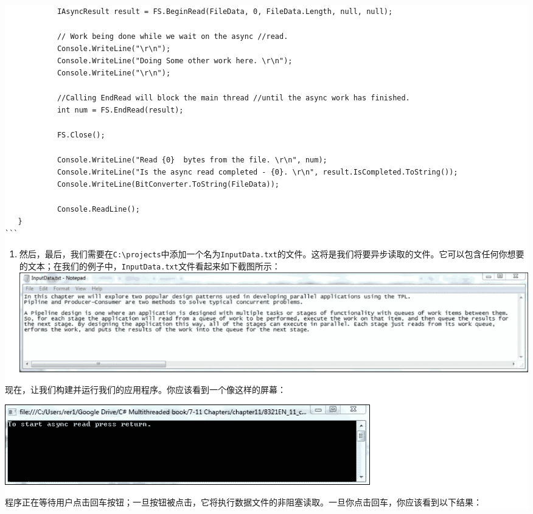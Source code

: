                 IAsyncResult result = FS.BeginRead(FileData, 0, FileData.Length, null, null);

                // Work being done while we wait on the async //read.
                Console.WriteLine("\r\n");
                Console.WriteLine("Doing Some other work here. \r\n");
                Console.WriteLine("\r\n");

                //Calling EndRead will block the main thread //until the async work has finished.
                int num = FS.EndRead(result);

                FS.Close();

                Console.WriteLine("Read {0}  bytes from the file. \r\n", num);
                Console.WriteLine("Is the async read completed - {0}. \r\n", result.IsCompleted.ToString());
                Console.WriteLine(BitConverter.ToString(FileData));

                Console.ReadLine();
       }
    ```

1.  然后，最后，我们需要在`C:\projects`中添加一个名为`InputData.txt`的文件。这将是我们将要异步读取的文件。它可以包含任何你想要的文本；在我们的例子中，`InputData.txt`文件看起来如下截图所示：![如何操作](img/8321EN_11_01.jpg)

现在，让我们构建并运行我们的应用程序。你应该看到一个像这样的屏幕：

![如何操作](img/8321EN_11_02.jpg)

程序正在等待用户点击回车按钮；一旦按钮被点击，它将执行数据文件的非阻塞读取。一旦你点击回车，你应该看到以下结果：
